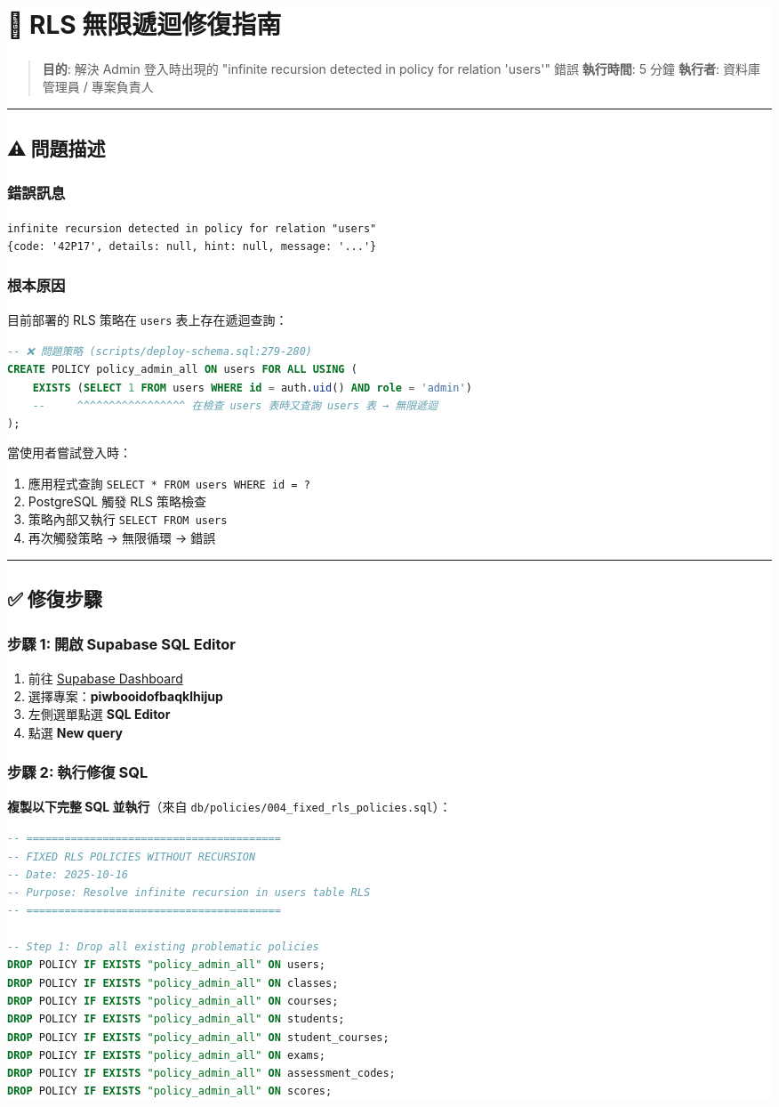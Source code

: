 # 🔧 RLS 無限遞迴修復指南

> **目的**: 解決 Admin 登入時出現的 "infinite recursion detected in policy for relation 'users'" 錯誤
> **執行時間**: 5 分鐘
> **執行者**: 資料庫管理員 / 專案負責人

---

## ⚠️ 問題描述

### 錯誤訊息
```
infinite recursion detected in policy for relation "users"
{code: '42P17', details: null, hint: null, message: '...'}
```

### 根本原因
目前部署的 RLS 策略在 `users` 表上存在遞迴查詢：

```sql
-- ❌ 問題策略 (scripts/deploy-schema.sql:279-280)
CREATE POLICY policy_admin_all ON users FOR ALL USING (
    EXISTS (SELECT 1 FROM users WHERE id = auth.uid() AND role = 'admin')
    --     ^^^^^^^^^^^^^^^^^ 在檢查 users 表時又查詢 users 表 → 無限遞迴
);
```

當使用者嘗試登入時：
1. 應用程式查詢 `SELECT * FROM users WHERE id = ?`
2. PostgreSQL 觸發 RLS 策略檢查
3. 策略內部又執行 `SELECT FROM users`
4. 再次觸發策略 → 無限循環 → 錯誤

---

## ✅ 修復步驟

### 步驟 1: 開啟 Supabase SQL Editor

1. 前往 [Supabase Dashboard](https://supabase.com/dashboard)
2. 選擇專案：**piwbooidofbaqklhijup**
3. 左側選單點選 **SQL Editor**
4. 點選 **New query**

### 步驟 2: 執行修復 SQL

**複製以下完整 SQL 並執行**（來自 `db/policies/004_fixed_rls_policies.sql`）：

```sql
-- ========================================
-- FIXED RLS POLICIES WITHOUT RECURSION
-- Date: 2025-10-16
-- Purpose: Resolve infinite recursion in users table RLS
-- ========================================

-- Step 1: Drop all existing problematic policies
DROP POLICY IF EXISTS "policy_admin_all" ON users;
DROP POLICY IF EXISTS "policy_admin_all" ON classes;
DROP POLICY IF EXISTS "policy_admin_all" ON courses;
DROP POLICY IF EXISTS "policy_admin_all" ON students;
DROP POLICY IF EXISTS "policy_admin_all" ON student_courses;
DROP POLICY IF EXISTS "policy_admin_all" ON exams;
DROP POLICY IF EXISTS "policy_admin_all" ON assessment_codes;
DROP POLICY IF EXISTS "policy_admin_all" ON scores;
```